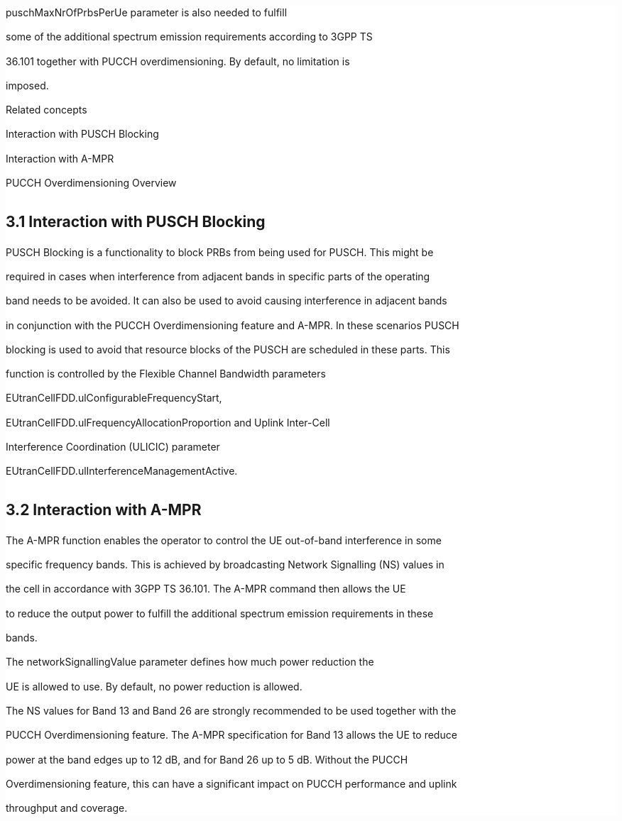 puschMaxNrOfPrbsPerUe parameter is also needed to fulfill

some of the additional spectrum emission requirements according to 3GPP TS

36.101 together with PUCCH overdimensioning. By default, no limitation is

imposed.

Related concepts

Interaction with PUSCH Blocking

Interaction with A-MPR

PUCCH Overdimensioning Overview

## 3.1 Interaction with PUSCH Blocking

PUSCH Blocking is a functionality to block PRBs from being used for PUSCH. This might be

required in cases when interference from adjacent bands in specific parts of the operating

band needs to be avoided. It can also be used to avoid causing interference in adjacent bands

in conjunction with the PUCCH Overdimensioning feature and A-MPR. In these scenarios PUSCH

blocking is used to avoid that resource blocks of the PUSCH are scheduled in these parts. This

function is controlled by the Flexible Channel Bandwidth parameters

EUtranCellFDD.ulConfigurableFrequencyStart,

EUtranCellFDD.ulFrequencyAllocationProportion and Uplink Inter-Cell

Interference Coordination (ULICIC) parameter

EUtranCellFDD.ulInterferenceManagementActive.

## 3.2 Interaction with A-MPR

The A-MPR function enables the operator to control the UE out-of-band interference in some

specific frequency bands. This is achieved by broadcasting Network Signalling (NS) values in

the cell in accordance with 3GPP TS 36.101. The A-MPR command then allows the UE

to reduce the output power to fulfill the additional spectrum emission requirements in these

bands.

The networkSignallingValue parameter defines how much power reduction the

UE is allowed to use. By default, no power reduction is allowed.

The NS values for Band 13 and Band 26 are strongly recommended to be used together with the

PUCCH Overdimensioning feature. The A-MPR specification for Band 13 allows the UE to reduce

power at the band edges up to 12 dB, and for Band 26 up to 5 dB. Without the PUCCH

Overdimensioning feature, this can have a significant impact on PUCCH performance and uplink

throughput and coverage.
